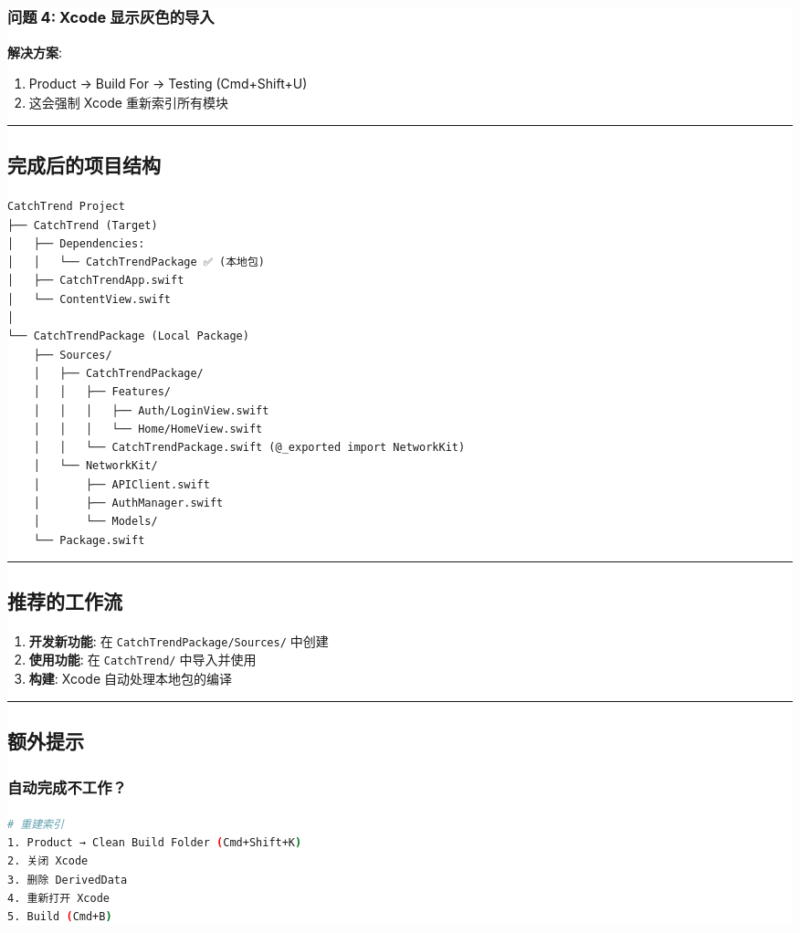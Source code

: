 ### 问题 4: Xcode 显示灰色的导入

**解决方案**:
1. Product → Build For → Testing (Cmd+Shift+U)
2. 这会强制 Xcode 重新索引所有模块

---

## 完成后的项目结构

```
CatchTrend Project
├── CatchTrend (Target)
│   ├── Dependencies:
│   │   └── CatchTrendPackage ✅ (本地包)
│   ├── CatchTrendApp.swift
│   └── ContentView.swift
│
└── CatchTrendPackage (Local Package)
    ├── Sources/
    │   ├── CatchTrendPackage/
    │   │   ├── Features/
    │   │   │   ├── Auth/LoginView.swift
    │   │   │   └── Home/HomeView.swift
    │   │   └── CatchTrendPackage.swift (@_exported import NetworkKit)
    │   └── NetworkKit/
    │       ├── APIClient.swift
    │       ├── AuthManager.swift
    │       └── Models/
    └── Package.swift
```

---

## 推荐的工作流

1. **开发新功能**: 在 `CatchTrendPackage/Sources/` 中创建
2. **使用功能**: 在 `CatchTrend/` 中导入并使用
3. **构建**: Xcode 自动处理本地包的编译

---

## 额外提示

### 自动完成不工作？
```bash
# 重建索引
1. Product → Clean Build Folder (Cmd+Shift+K)
2. 关闭 Xcode
3. 删除 DerivedData
4. 重新打开 Xcode
5. Build (Cmd+B)
```
